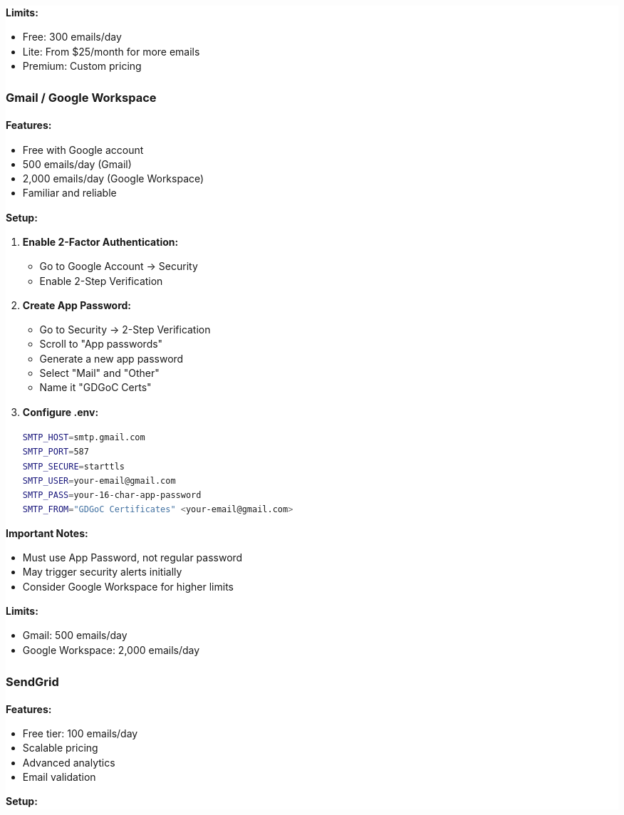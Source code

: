 **Limits:**
- Free: 300 emails/day
- Lite: From $25/month for more emails
- Premium: Custom pricing

### Gmail / Google Workspace

**Features:**
- Free with Google account
- 500 emails/day (Gmail)
- 2,000 emails/day (Google Workspace)
- Familiar and reliable

**Setup:**

1. **Enable 2-Factor Authentication:**
   - Go to Google Account → Security
   - Enable 2-Step Verification

2. **Create App Password:**
   - Go to Security → 2-Step Verification
   - Scroll to "App passwords"
   - Generate a new app password
   - Select "Mail" and "Other"
   - Name it "GDGoC Certs"

3. **Configure .env:**
   ```bash
   SMTP_HOST=smtp.gmail.com
   SMTP_PORT=587
   SMTP_SECURE=starttls
   SMTP_USER=your-email@gmail.com
   SMTP_PASS=your-16-char-app-password
   SMTP_FROM="GDGoC Certificates" <your-email@gmail.com>
   ```

**Important Notes:**
- Must use App Password, not regular password
- May trigger security alerts initially
- Consider Google Workspace for higher limits

**Limits:**
- Gmail: 500 emails/day
- Google Workspace: 2,000 emails/day

### SendGrid

**Features:**
- Free tier: 100 emails/day
- Scalable pricing
- Advanced analytics
- Email validation

**Setup:**
